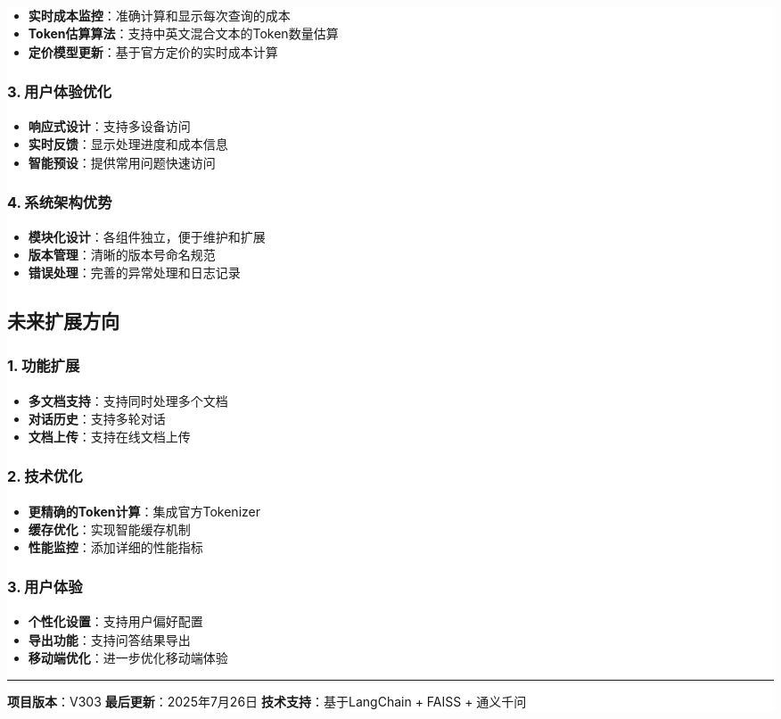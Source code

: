 - **实时成本监控**：准确计算和显示每次查询的成本
- **Token估算算法**：支持中英文混合文本的Token数量估算
- **定价模型更新**：基于官方定价的实时成本计算

### 3. 用户体验优化

- **响应式设计**：支持多设备访问
- **实时反馈**：显示处理进度和成本信息
- **智能预设**：提供常用问题快速访问

### 4. 系统架构优势

- **模块化设计**：各组件独立，便于维护和扩展
- **版本管理**：清晰的版本号命名规范
- **错误处理**：完善的异常处理和日志记录

## 未来扩展方向

### 1. 功能扩展

- **多文档支持**：支持同时处理多个文档
- **对话历史**：支持多轮对话
- **文档上传**：支持在线文档上传

### 2. 技术优化

- **更精确的Token计算**：集成官方Tokenizer
- **缓存优化**：实现智能缓存机制
- **性能监控**：添加详细的性能指标

### 3. 用户体验

- **个性化设置**：支持用户偏好配置
- **导出功能**：支持问答结果导出
- **移动端优化**：进一步优化移动端体验

---

**项目版本**：V303
**最后更新**：2025年7月26日
**技术支持**：基于LangChain + FAISS + 通义千问
